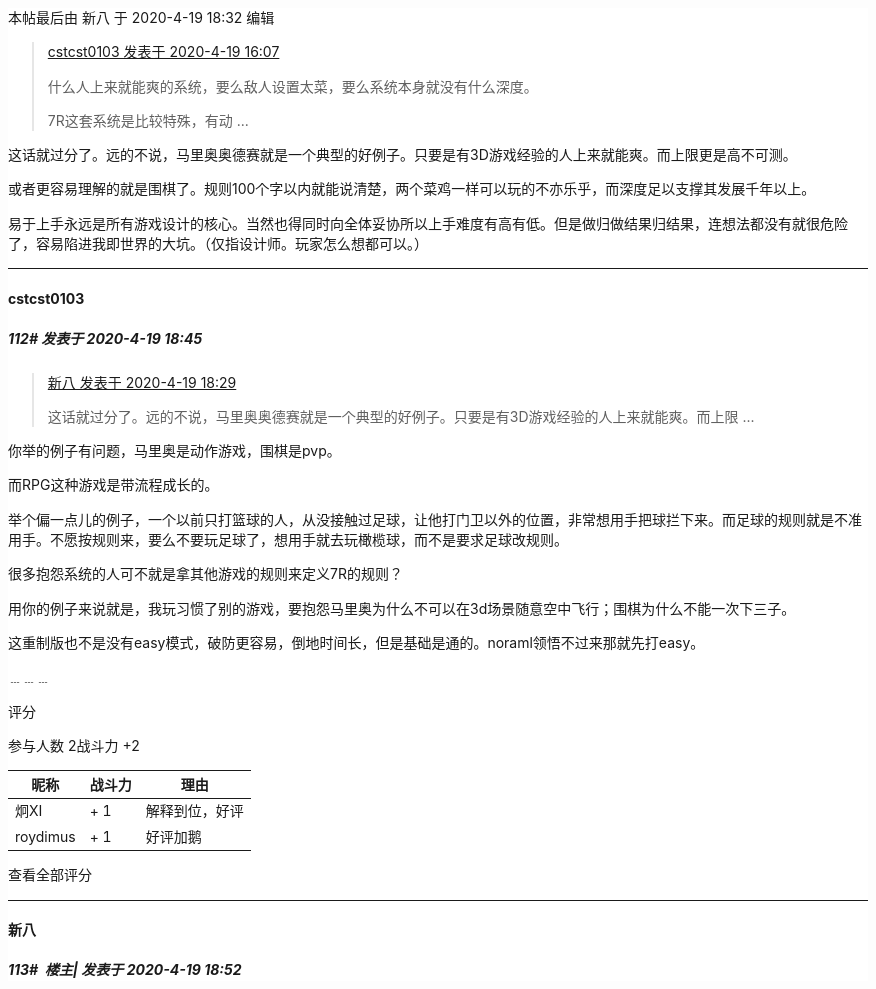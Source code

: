
 本帖最后由 新八 于 2020-4-19 18:32 编辑 
<blockquote><a href="httphttps://bbs.saraba1st.com/2b/forum.php?mod=redirect&amp;goto=findpost&amp;pid=47134073&amp;ptid=1924891" target="_blank">cstcst0103 发表于 2020-4-19 16:07</a>

什么人上来就能爽的系统，要么敌人设置太菜，要么系统本身就没有什么深度。


7R这套系统是比较特殊，有动 ...</blockquote>
这话就过分了。远的不说，马里奥奥德赛就是一个典型的好例子。只要是有3D游戏经验的人上来就能爽。而上限更是高不可测。

或者更容易理解的就是围棋了。规则100个字以内就能说清楚，两个菜鸡一样可以玩的不亦乐乎，而深度足以支撑其发展千年以上。

易于上手永远是所有游戏设计的核心。当然也得同时向全体妥协所以上手难度有高有低。但是做归做结果归结果，连想法都没有就很危险了，容易陷进我即世界的大坑。（仅指设计师。玩家怎么想都可以。）


-----

####  cstcst0103  
##### 112#       发表于 2020-4-19 18:45


<blockquote><a href="httphttps://bbs.saraba1st.com/2b/forum.php?mod=redirect&amp;goto=findpost&amp;pid=47135235&amp;ptid=1924891" target="_blank">新八 发表于 2020-4-19 18:29</a>

这话就过分了。远的不说，马里奥奥德赛就是一个典型的好例子。只要是有3D游戏经验的人上来就能爽。而上限 ...</blockquote>
你举的例子有问题，马里奥是动作游戏，围棋是pvp。


而RPG这种游戏是带流程成长的。


举个偏一点儿的例子，一个以前只打篮球的人，从没接触过足球，让他打门卫以外的位置，非常想用手把球拦下来。而足球的规则就是不准用手。不愿按规则来，要么不要玩足球了，想用手就去玩橄榄球，而不是要求足球改规则。


很多抱怨系统的人可不就是拿其他游戏的规则来定义7R的规则？


用你的例子来说就是，我玩习惯了别的游戏，要抱怨马里奥为什么不可以在3d场景随意空中飞行；围棋为什么不能一次下三子。


这重制版也不是没有easy模式，破防更容易，倒地时间长，但是基础是通的。noraml领悟不过来那就先打easy。


﹍﹍﹍

评分


 参与人数 2战斗力 +2

|昵称|战斗力|理由|
|----|---|---|
| 炯Ⅺ| + 1|解释到位，好评|
| roydimus| + 1|好评加鹅|


查看全部评分


-----

####  新八  
##### 113#         楼主| 发表于 2020-4-19 18:52

